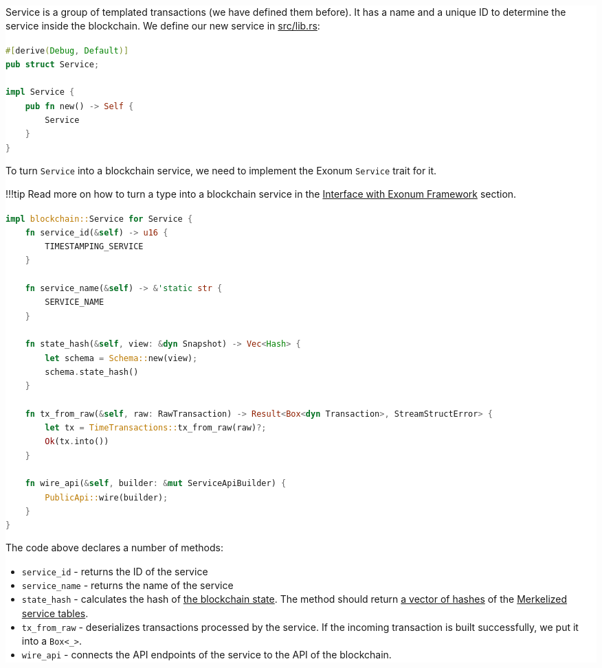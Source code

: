 Service is a group of templated transactions (we have defined them before).
It has a name and a unique ID to determine the service inside the blockchain. We
define our new service in [src/lib.rs][src/lib.rs]:

```rust
#[derive(Debug, Default)]
pub struct Service;

impl Service {
    pub fn new() -> Self {
        Service
    }
}
```
To turn `Service` into a blockchain service, we need to implement the Exonum
`Service` trait for it.

!!!tip
   Read more on how to turn a type into a blockchain service in the
   [Interface with Exonum Framework](../architecture/services.md#interface-with-exonum-framework)
   section.

```rust
impl blockchain::Service for Service {
    fn service_id(&self) -> u16 {
        TIMESTAMPING_SERVICE
    }

    fn service_name(&self) -> &'static str {
        SERVICE_NAME
    }

    fn state_hash(&self, view: &dyn Snapshot) -> Vec<Hash> {
        let schema = Schema::new(view);
        schema.state_hash()
    }

    fn tx_from_raw(&self, raw: RawTransaction) -> Result<Box<dyn Transaction>, StreamStructError> {
        let tx = TimeTransactions::tx_from_raw(raw)?;
        Ok(tx.into())
    }

    fn wire_api(&self, builder: &mut ServiceApiBuilder) {
        PublicApi::wire(builder);
    }
}
```
The code above declares a number of methods:
- `service_id` - returns the ID of the service
- `service_name` - returns the name of the service
- `state_hash` - calculates the hash of
  [the blockchain state](../glossary.md#blockchain-state). The method
  should return [a vector of hashes](../architecture/services.md#state-hash)
  of the [Merkelized service tables](../glossary.md#merkelized-indices).
- `tx_from_raw` - deserializes transactions processed by the service.
   If the incoming transaction is built successfully, we put it into a `Box<_>`.
- `wire_api` - connects the API endpoints of the service to the API of the
  blockchain.


[timestamping]: https://github.com/exonum/exonum/tree/master/examples/timestamping
[Cryptocurrecy Advanced]: https://github.com/exonum/exonum/tree/master/examples/cryptocurrency-advanced
[Cryptocurrecy]: https://github.com/exonum/exonum/tree/master/examples/cryptocurrency
[src/lib.rs]: https://github.com/exonum/exonum/blob/master/examples/timestamping/backend/src/lib.rs
[src/transactions.rs]: https://github.com/exonum/exonum/blob/master/examples/timestamping/backend/src/transactions.rs
[src/schema.rs]: https://github.com/exonum/exonum/blob/master/examples/timestamping/backend/src/schema.rs
[src/api.rs]: https://github.com/exonum/exonum/blob/master/examples/timestamping/backend/src/api.rs
[src/main.rs]: https://github.com/exonum/exonum/blob/master/examples/timestamping/backend/src/main.rs
[blockchain.js]: https://github.com/exonum/exonum/blob/master/examples/timestamping/frontend/src/plugins/blockchain.js
[client]: https://github.com/exonum/exonum-client